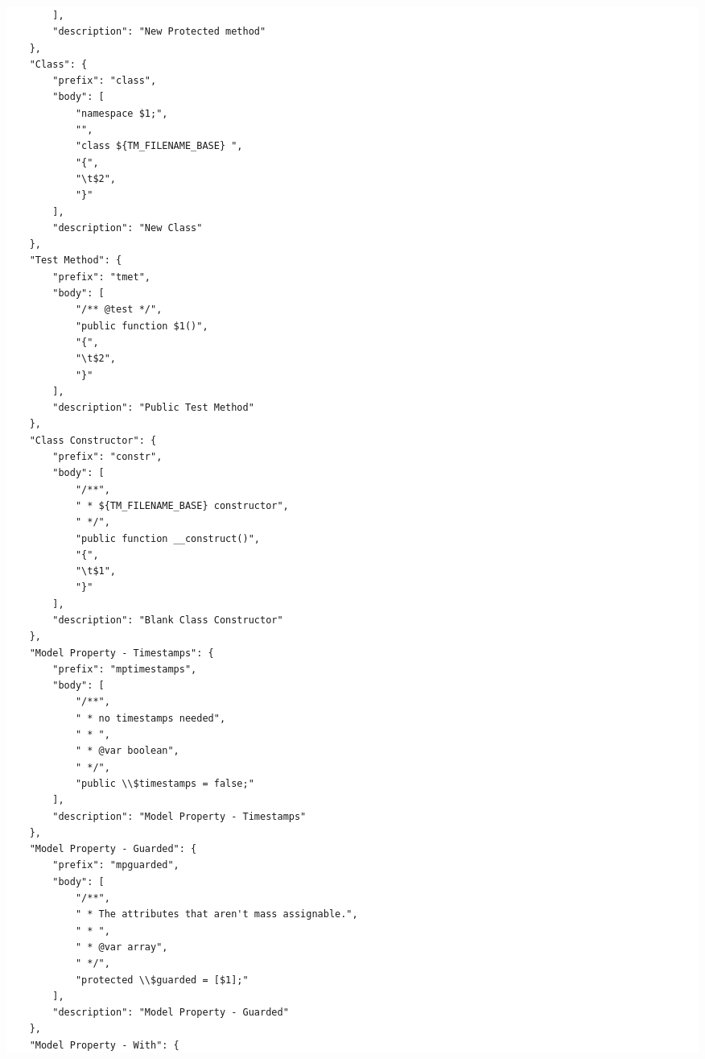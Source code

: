             ],
            "description": "New Protected method"
        },
        "Class": {
            "prefix": "class",
            "body": [
                "namespace $1;",
                "",
                "class ${TM_FILENAME_BASE} ",
                "{",
                "\t$2",
                "}"
            ],
            "description": "New Class"
        },
        "Test Method": {
            "prefix": "tmet",
            "body": [
                "/** @test */",
                "public function $1()",
                "{",
                "\t$2",
                "}"
            ],
            "description": "Public Test Method"
        },
        "Class Constructor": {
            "prefix": "constr",
            "body": [
                "/**",
                " * ${TM_FILENAME_BASE} constructor",
                " */",
                "public function __construct()",
                "{",
                "\t$1",
                "}"
            ],
            "description": "Blank Class Constructor"
        },
        "Model Property - Timestamps": {
            "prefix": "mptimestamps",
            "body": [
                "/**",
                " * no timestamps needed",
                " * ",
                " * @var boolean",
                " */",
                "public \\$timestamps = false;"
            ],
            "description": "Model Property - Timestamps"
        },
        "Model Property - Guarded": {
            "prefix": "mpguarded",
            "body": [
                "/**",
                " * The attributes that aren't mass assignable.",
                " * ",
                " * @var array",
                " */",
                "protected \\$guarded = [$1];"
            ],
            "description": "Model Property - Guarded"
        },
        "Model Property - With": {